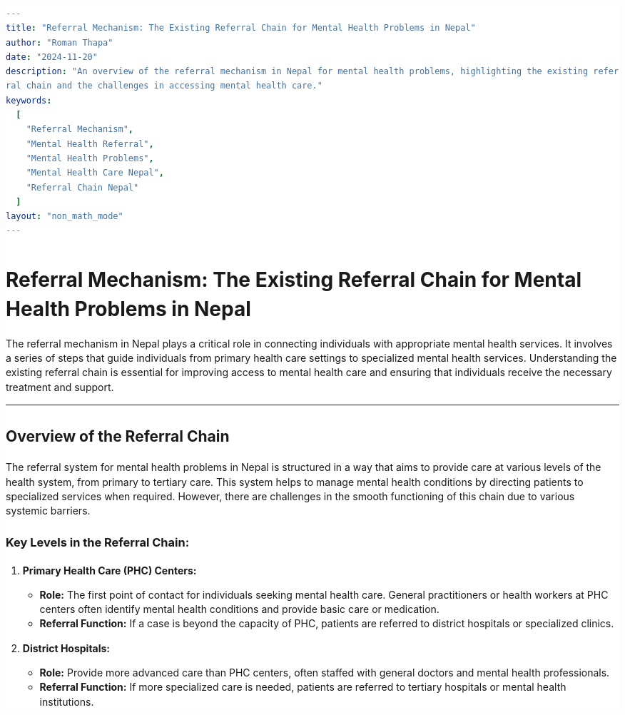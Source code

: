 ```yaml
---
title: "Referral Mechanism: The Existing Referral Chain for Mental Health Problems in Nepal"
author: "Roman Thapa"
date: "2024-11-20"
description: "An overview of the referral mechanism in Nepal for mental health problems, highlighting the existing referral chain and the challenges in accessing mental health care."
keywords:
  [
    "Referral Mechanism",
    "Mental Health Referral",
    "Mental Health Problems",
    "Mental Health Care Nepal",
    "Referral Chain Nepal"
  ]
layout: "non_math_mode"
---
```


# Referral Mechanism: The Existing Referral Chain for Mental Health Problems in Nepal

The referral mechanism in Nepal plays a critical role in connecting individuals with appropriate mental health services. It involves a series of steps that guide individuals from primary health care settings to specialized mental health services. Understanding the existing referral chain is essential for improving access to mental health care and ensuring that individuals receive the necessary treatment and support.

---

## Overview of the Referral Chain

The referral system for mental health problems in Nepal is structured in a way that aims to provide care at various levels of the health system, from primary to tertiary care. This system helps to manage mental health conditions by directing patients to specialized services when required. However, there are challenges in the smooth functioning of this chain due to various systemic barriers.

### Key Levels in the Referral Chain:
1. **Primary Health Care (PHC) Centers:**  
   - **Role:** The first point of contact for individuals seeking mental health care. General practitioners or health workers at PHC centers often identify mental health conditions and provide basic care or medication.
   - **Referral Function:** If a case is beyond the capacity of PHC, patients are referred to district hospitals or specialized clinics.

2. **District Hospitals:**  
   - **Role:** Provide more advanced care than PHC centers, often staffed with general doctors and mental health professionals.
   - **Referral Function:** If more specialized care is needed, patients are referred to tertiary hospitals or mental health institutions.
